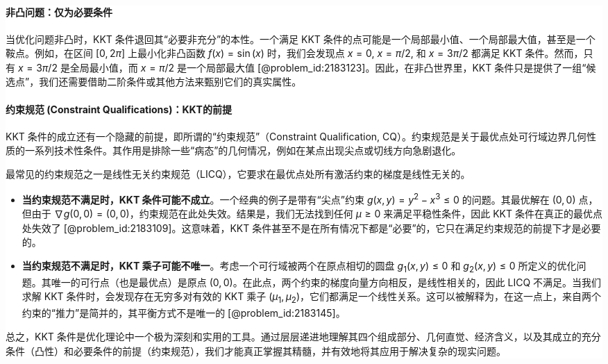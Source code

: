 #### 非凸问题：仅为必要条件

当优化问题非凸时，KKT 条件退回其“必要非充分”的本性。一个满足 KKT 条件的点可能是一个局部最小值、一个局部最大值，甚至是一个鞍点。例如，在区间 $[0, 2\pi]$ 上最小化非凸函数 $f(x) = \sin(x)$ 时，我们会发现点 $x=0$, $x=\pi/2$, 和 $x=3\pi/2$ 都满足 KKT 条件。然而，只有 $x=3\pi/2$ 是全局最小值，而 $x=\pi/2$ 是一个局部最大值 [@problem_id:2183123]。因此，在非凸世界里，KKT 条件只是提供了一组“候选点”，我们还需要借助二阶条件或其他方法来甄别它们的真实属性。

#### 约束规范 (Constraint Qualifications)：KKT的前提

KKT 条件的成立还有一个隐藏的前提，即所谓的“约束规范”（Constraint Qualification, CQ）。约束规范是关于最优点处可行域边界几何性质的一系列技术性条件。其作用是排除一些“病态”的几何情况，例如在某点出现尖点或切线方向急剧退化。

最常见的约束规范之一是线性无关约束规范（LICQ），它要求在最优点处所有激活约束的梯度是线性无关的。

-   **当约束规范不满足时，KKT 条件可能不成立**。一个经典的例子是带有“尖点”约束 $g(x, y) = y^2 - x^3 \le 0$ 的问题。其最优解在 $(0,0)$ 点，但由于 $\nabla g(0,0) = (0,0)$，约束规范在此处失效。结果是，我们无法找到任何 $\mu \ge 0$ 来满足平稳性条件，因此 KKT 条件在真正的最优点处失效了 [@problem_id:2183109]。这意味着，KKT 条件甚至不是在所有情况下都是“必要”的，它只在满足约束规范的前提下才是必要的。

-   **当约束规范不满足时，KKT 乘子可能不唯一**。考虑一个可行域被两个在原点相切的圆盘 $g_1(x,y) \le 0$ 和 $g_2(x,y) \le 0$ 所定义的优化问题。其唯一的可行点（也是最优点）是原点 $(0,0)$。在此点，两个约束的梯度向量方向相反，是线性相关的，因此 LICQ 不满足。当我们求解 KKT 条件时，会发现存在无穷多对有效的 KKT 乘子 $(\mu_1, \mu_2)$，它们都满足一个线性关系。这可以被解释为，在这一点上，来自两个约束的“推力”是简并的，其平衡方式不是唯一的 [@problem_id:2183145]。

总之，KKT 条件是优化理论中一个极为深刻和实用的工具。通过层层递进地理解其四个组成部分、几何直觉、经济含义，以及其成立的充分条件（凸性）和必要条件的前提（约束规范），我们才能真正掌握其精髓，并有效地将其应用于解决复杂的现实问题。

